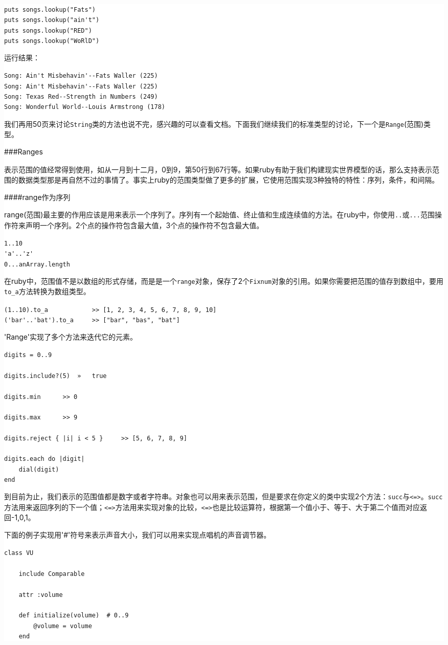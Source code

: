 	puts songs.lookup("Fats")
	puts songs.lookup("ain't")
	puts songs.lookup("RED")
	puts songs.lookup("WoRlD")

运行结果：

	Song: Ain't Misbehavin'--Fats Waller (225)
	Song: Ain't Misbehavin'--Fats Waller (225)
	Song: Texas Red--Strength in Numbers (249)
	Song: Wonderful World--Louis Armstrong (178)

我们再用50页来讨论`String`类的方法也说不完，感兴趣的可以查看文档。下面我们继续我们的标准类型的讨论，下一个是`Range`(范围)类型。


###Ranges

表示范围的值经常得到使用，如从一月到十二月，0到9，第50行到67行等。如果ruby有助于我们构建现实世界模型的话，那么支持表示范围的数据类型那是再自然不过的事情了。事实上ruby的范围类型做了更多的扩展，它使用范围实现3种独特的特性：序列，条件，和间隔。

####range作为序列

range(范围)最主要的作用应该是用来表示一个序列了。序列有一个起始值、终止值和生成连续值的方法。在ruby中，你使用`..`或`...`范围操作符来声明一个序列。2个点的操作符包含最大值，3个点的操作符不包含最大值。

	1..10
	'a'..'z'
	0...anArray.length

在ruby中，范围值不是以数组的形式存储，而是是一个`range`对象，保存了2个`Fixnum`对象的引用。如果你需要把范围的值存到数组中，要用`to_a`方法转换为数组类型。

	(1..10).to_a		    >> [1, 2, 3, 4, 5, 6, 7, 8, 9, 10]
	('bar'..'bat').to_a	    >> ["bar", "bas", "bat"]

'Range'实现了多个方法来迭代它的元素。

	digits = 0..9
	
	digits.include?(5)	»	true
	
	digits.min      >> 0
	
	digits.max      >> 9
	
	digits.reject { |i| i < 5 }     >> [5, 6, 7, 8, 9]
	
	digits.each do |digit|
		dial(digit)
	end

到目前为止，我们表示的范围值都是数字或者字符串。对象也可以用来表示范围，但是要求在你定义的类中实现2个方法：`succ`与`<=>`。`succ`方法用来返回序列的下一个值；`<=>`方法用来实现对象的比较，`<=>`也是比较运算符，根据第一个值小于、等于、大于第二个值而对应返回-1,0,1。

下面的例子实现用'#'符号来表示声音大小，我们可以用来实现点唱机的声音调节器。

	class VU
	
		include Comparable
		
		attr :volume
		
		def initialize(volume)  # 0..9
    		@volume = volume
    	end
    	